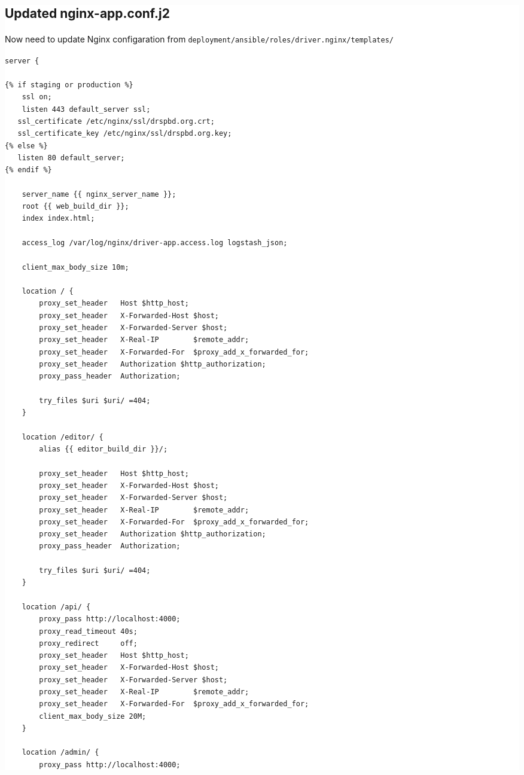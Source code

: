 ## Updated nginx-app.conf.j2

Now need to update Nginx configaration from `deployment/ansible/roles/driver.nginx/templates/`

```
server {

{% if staging or production %}
    ssl on;
    listen 443 default_server ssl;
   ssl_certificate /etc/nginx/ssl/drspbd.org.crt;
   ssl_certificate_key /etc/nginx/ssl/drspbd.org.key;
{% else %}
   listen 80 default_server;
{% endif %}

    server_name {{ nginx_server_name }};
    root {{ web_build_dir }};
    index index.html;

    access_log /var/log/nginx/driver-app.access.log logstash_json;

    client_max_body_size 10m;

    location / {
        proxy_set_header   Host $http_host;
        proxy_set_header   X-Forwarded-Host $host;
        proxy_set_header   X-Forwarded-Server $host;
        proxy_set_header   X-Real-IP        $remote_addr;
        proxy_set_header   X-Forwarded-For  $proxy_add_x_forwarded_for;
        proxy_set_header   Authorization $http_authorization;
        proxy_pass_header  Authorization;

        try_files $uri $uri/ =404;
    }

    location /editor/ {
        alias {{ editor_build_dir }}/;

        proxy_set_header   Host $http_host;
        proxy_set_header   X-Forwarded-Host $host;
        proxy_set_header   X-Forwarded-Server $host;
        proxy_set_header   X-Real-IP        $remote_addr;
        proxy_set_header   X-Forwarded-For  $proxy_add_x_forwarded_for;
        proxy_set_header   Authorization $http_authorization;
        proxy_pass_header  Authorization;

        try_files $uri $uri/ =404;
    }

    location /api/ {
        proxy_pass http://localhost:4000;
        proxy_read_timeout 40s;
        proxy_redirect     off;
        proxy_set_header   Host $http_host;
        proxy_set_header   X-Forwarded-Host $host;
        proxy_set_header   X-Forwarded-Server $host;
        proxy_set_header   X-Real-IP        $remote_addr;
        proxy_set_header   X-Forwarded-For  $proxy_add_x_forwarded_for;
        client_max_body_size 20M;
    }

    location /admin/ {
        proxy_pass http://localhost:4000;
```